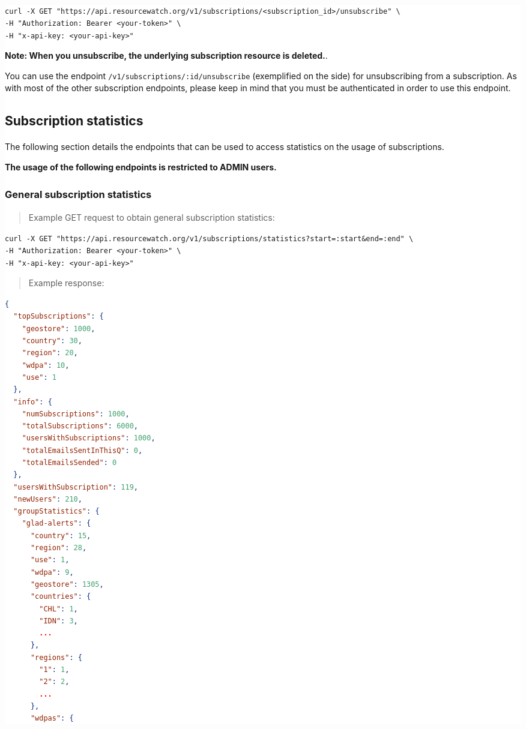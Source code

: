 ```shell
curl -X GET "https://api.resourcewatch.org/v1/subscriptions/<subscription_id>/unsubscribe" \
-H "Authorization: Bearer <your-token>" \
-H "x-api-key: <your-api-key>"
```

**Note: When you unsubscribe, the underlying subscription resource is deleted.**.

You can use the endpoint `/v1/subscriptions/:id/unsubscribe` (exemplified on the side) for unsubscribing from a subscription. As with most of the other subscription endpoints, please keep in mind that you must be authenticated in order to use this endpoint.

## Subscription statistics

The following section details the endpoints that can be used to access statistics on the usage of subscriptions.

**The usage of the following endpoints is restricted to ADMIN users.**

### General subscription statistics

> Example GET request to obtain general subscription statistics:

```shell
curl -X GET "https://api.resourcewatch.org/v1/subscriptions/statistics?start=:start&end=:end" \
-H "Authorization: Bearer <your-token>" \
-H "x-api-key: <your-api-key>"
```

> Example response:

```json
{
  "topSubscriptions": {
    "geostore": 1000,
    "country": 30,
    "region": 20,
    "wdpa": 10,
    "use": 1
  },
  "info": {
    "numSubscriptions": 1000,
    "totalSubscriptions": 6000,
    "usersWithSubscriptions": 1000,
    "totalEmailsSentInThisQ": 0,
    "totalEmailsSended": 0
  },
  "usersWithSubscription": 119,
  "newUsers": 210,
  "groupStatistics": {
    "glad-alerts": {
      "country": 15,
      "region": 28,
      "use": 1,
      "wdpa": 9,
      "geostore": 1305,
      "countries": {
        "CHL": 1,
        "IDN": 3,
        ...
      },
      "regions": {
        "1": 1,
        "2": 2,
        ...
      },
      "wdpas": {
```